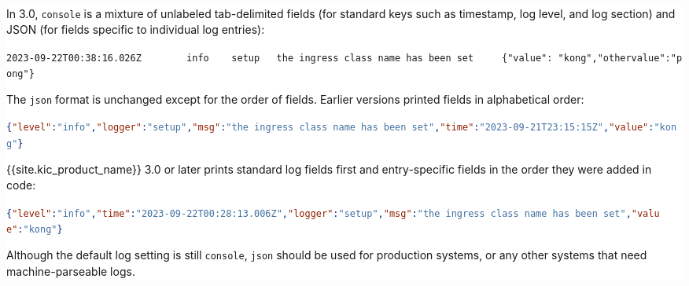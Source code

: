 In 3.0, `console` is a mixture of unlabeled tab-delimited fields (for standard keys such as timestamp, log level, and log section) and JSON (for fields specific to individual log entries):

```text
2023-09-22T00:38:16.026Z        info    setup   the ingress class name has been set     {"value": "kong","othervalue":"pong"}
```

The `json` format is unchanged except for the order of fields. Earlier versions printed fields in alphabetical order:

```json
{"level":"info","logger":"setup","msg":"the ingress class name has been set","time":"2023-09-21T23:15:15Z","value":"kong"}
```

{{site.kic_product_name}} 3.0 or later prints standard log fields first and entry-specific fields in the order they were added in code:

```json
{"level":"info","time":"2023-09-22T00:28:13.006Z","logger":"setup","msg":"the ingress class name has been set","value":"kong"}
```

Although the default log setting is still `console`, `json` should be used for production systems, or any other systems that need machine-parseable logs.
